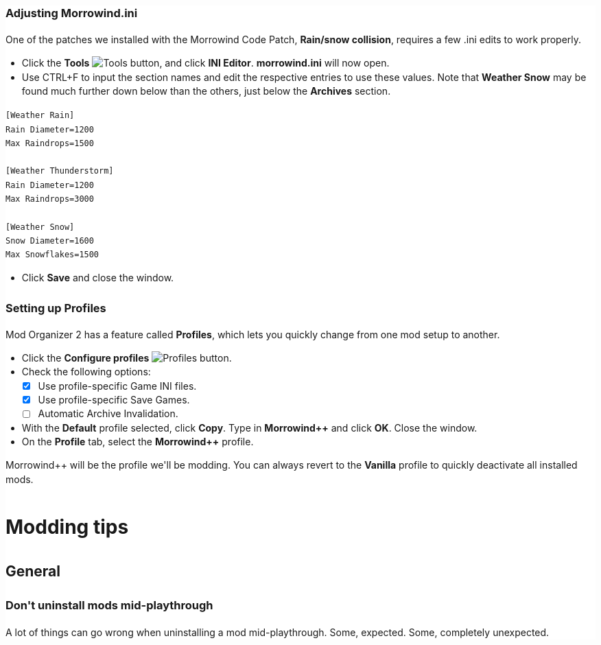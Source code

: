 ### Adjusting Morrowind.ini

One of the patches we installed with the Morrowind Code Patch, **Rain/snow collision**, requires a few .ini edits to work properly.

- Click the **Tools** ![Tools](https://raw.githubusercontent.com/Sigourn/morrowind-improved/master/MO_ini.png) button, and click **INI Editor**. **morrowind.ini** will now open.
- Use CTRL+F to input the section names and edit the respective entries to use these values. Note that **Weather Snow** may be found much further down below than the others, just below the **Archives** section.

```
[Weather Rain]
Rain Diameter=1200
Max Raindrops=1500

[Weather Thunderstorm]
Rain Diameter=1200
Max Raindrops=3000

[Weather Snow]
Snow Diameter=1600
Max Snowflakes=1500
```

- Click **Save** and close the window.

### Setting up Profiles

Mod Organizer 2 has a feature called **Profiles**, which lets you quickly change from one mod setup to another.

- Click the **Configure profiles** ![Profiles](https://raw.githubusercontent.com/Sigourn/morrowind-improved/master/MO_Profiles.png) button.
- Check the following options:
  - [X] Use profile-specific Game INI files.
  - [X] Use profile-specific Save Games.
  - [ ] Automatic Archive Invalidation.
- With the **Default** profile selected, click **Copy**. Type in **Morrowind++** and click **OK**. Close the window.
- On the **Profile** tab, select the **Morrowind++** profile.

Morrowind++ will be the profile we'll be modding. You can always revert to the **Vanilla** profile to quickly deactivate all installed mods.

# Modding tips

## General

### Don't uninstall mods mid-playthrough

A lot of things can go wrong when uninstalling a mod mid-playthrough. Some, expected. Some, completely unexpected.
